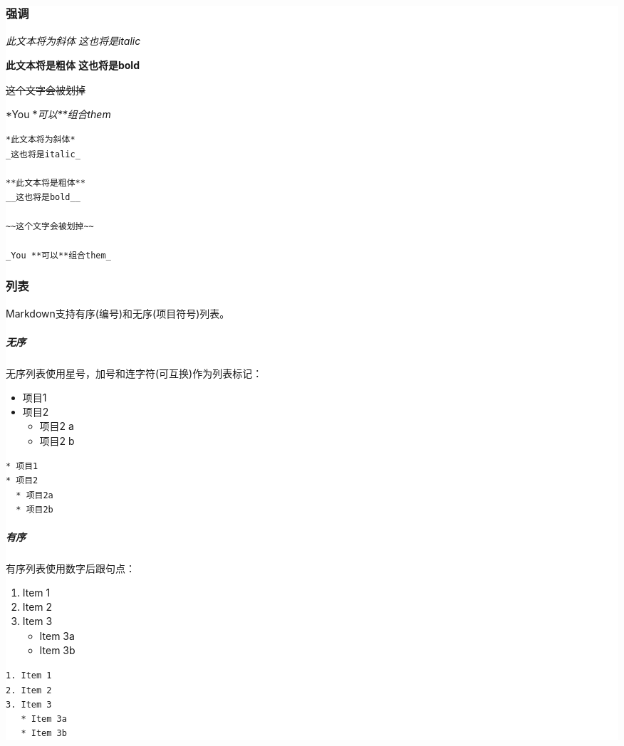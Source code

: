 ### 强调

*此文本将为斜体* *这也将是italic*

**此文本将是粗体** **这也将是bold**

~~这个文字会被划掉~~

*You \**可以**组合them*

```
*此文本将为斜体*
_这也将是italic_

**此文本将是粗体**
__这也将是bold__

~~这个文字会被划掉~~

_You **可以**组合them_

```

### 列表

Markdown支持有序(编号)和无序(项目符号)列表。

##### 无序

无序列表使用星号，加号和连字符(可互换)作为列表标记：

- 项目1
- 项目2
  - 项目2 a
  - 项目2 b

```
* 项目1
* 项目2
  * 项目2a
  * 项目2b

```

##### 有序

有序列表使用数字后跟句点：

1. Item 1
2. Item 2
3. Item 3
   - Item 3a
   - Item 3b

```
1. Item 1
2. Item 2
3. Item 3
   * Item 3a
   * Item 3b

```
